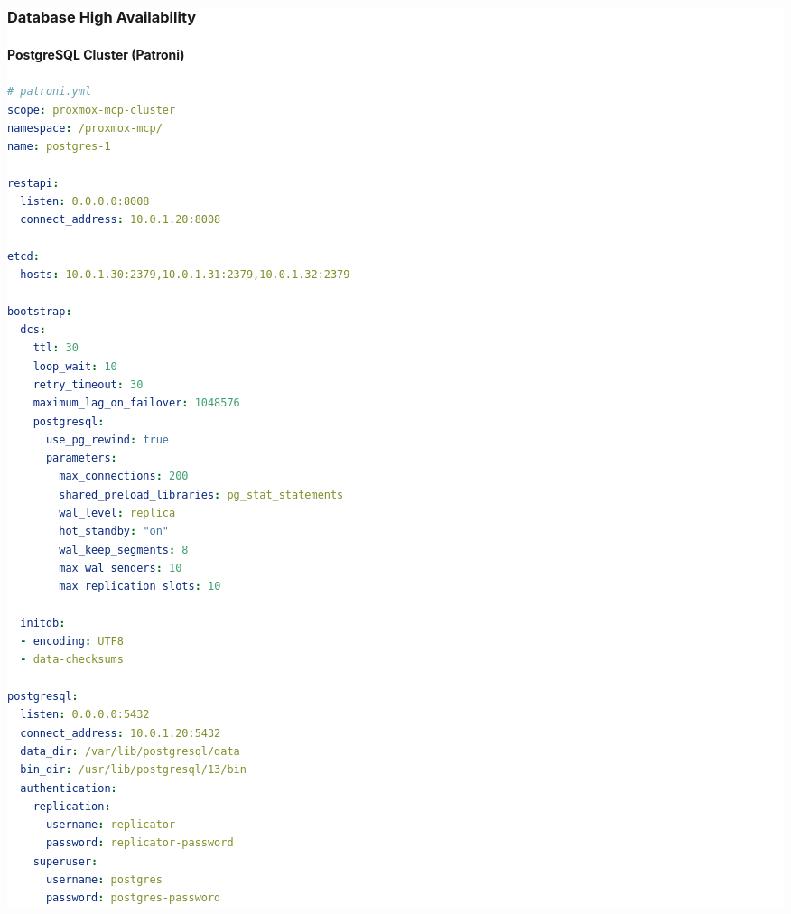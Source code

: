 ### Database High Availability

#### PostgreSQL Cluster (Patroni)

```yaml
# patroni.yml
scope: proxmox-mcp-cluster
namespace: /proxmox-mcp/
name: postgres-1

restapi:
  listen: 0.0.0.0:8008
  connect_address: 10.0.1.20:8008

etcd:
  hosts: 10.0.1.30:2379,10.0.1.31:2379,10.0.1.32:2379

bootstrap:
  dcs:
    ttl: 30
    loop_wait: 10
    retry_timeout: 30
    maximum_lag_on_failover: 1048576
    postgresql:
      use_pg_rewind: true
      parameters:
        max_connections: 200
        shared_preload_libraries: pg_stat_statements
        wal_level: replica
        hot_standby: "on"
        wal_keep_segments: 8
        max_wal_senders: 10
        max_replication_slots: 10

  initdb:
  - encoding: UTF8
  - data-checksums

postgresql:
  listen: 0.0.0.0:5432
  connect_address: 10.0.1.20:5432
  data_dir: /var/lib/postgresql/data
  bin_dir: /usr/lib/postgresql/13/bin
  authentication:
    replication:
      username: replicator
      password: replicator-password
    superuser:
      username: postgres
      password: postgres-password
```
